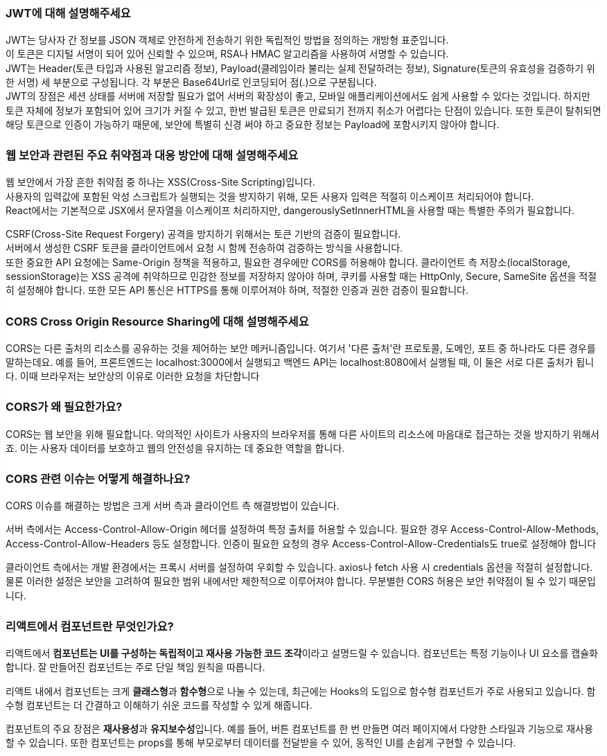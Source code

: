 ### JWT에 대해 설명해주세요
JWT는 당사자 간 정보를 JSON 객체로 안전하게 전송하기 위한 독립적인 방법을 정의하는 개방형 표준입니다.  
이 토큰은 디지털 서명이 되어 있어 신뢰할 수 있으며, RSA나 HMAC 알고리즘을 사용하여 서명할 수 있습니다.  
JWT는 Header(토큰 타입과 사용된 알고리즘 정보), Payload(클레임이라 불리는 실제 전달하려는 정보), Signature(토큰의 유효성을 검증하기 위한 서명) 세 부분으로 구성됩니다. 각 부분은 Base64Url로 인코딩되어 점(.)으로 구분됩니다.  
JWT의 장점은 세션 상태를 서버에 저장할 필요가 없어 서버의 확장성이 좋고, 모바일 애플리케이션에서도 쉽게 사용할 수 있다는 것입니다. 하지만 토큰 자체에 정보가 포함되어 있어 크기가 커질 수 있고, 한번 발급된 토큰은 만료되기 전까지 취소가 어렵다는 단점이 있습니다. 또한 토큰이 탈취되면 해당 토큰으로 인증이 가능하기 때문에, 보안에 특별히 신경 써야 하고 중요한 정보는 Payload에 포함시키지 않아야 합니다.  

### 웹 보안과 관련된 주요 취약점과 대응 방안에 대해 설명해주세요
웹 보안에서 가장 흔한 취약점 중 하나는 XSS(Cross-Site Scripting)입니다.  
사용자의 입력값에 포함된 악성 스크립트가 실행되는 것을 방지하기 위해, 모든 사용자 입력은 적절히 이스케이프 처리되어야 합니다.  
React에서는 기본적으로 JSX에서 문자열을 이스케이프 처리하지만, dangerouslySetInnerHTML을 사용할 때는 특별한 주의가 필요합니다. 

CSRF(Cross-Site Request Forgery) 공격을 방지하기 위해서는 토큰 기반의 검증이 필요합니다.  
서버에서 생성한 CSRF 토큰을 클라이언트에서 요청 시 함께 전송하여 검증하는 방식을 사용합니다.  
또한 중요한 API 요청에는 Same-Origin 정책을 적용하고, 필요한 경우에만 CORS를 허용해야 합니다. 
클라이언트 측 저장소(localStorage, sessionStorage)는 XSS 공격에 취약하므로 민감한 정보를 저장하지 않아야 하며, 쿠키를 사용할 때는 HttpOnly, Secure, SameSite 옵션을 적절히 설정해야 합니다. 또한 모든 API 통신은 HTTPS를 통해 이루어져야 하며, 적절한 인증과 권한 검증이 필요합니다.

### CORS Cross Origin Resource Sharing에 대해 설명해주세요
CORS는 다른 출처의 리소스를 공유하는 것을 제어하는 보안 메커니즘입니다. 여기서 '다른 출처'란 프로토콜, 도메인, 포트 중 하나라도 다른 경우를 말하는데요. 예를 들어, 프론트엔드는 localhost:3000에서 실행되고 백엔드 API는 localhost:8080에서 실행될 때, 이 둘은 서로 다른 출처가 됩니다. 이때 브라우저는 보안상의 이유로 이러한 요청을 차단합니다

### CORS가 왜 필요한가요?

CORS는 웹 보안을 위해 필요합니다. 악의적인 사이트가 사용자의 브라우저를 통해 다른 사이트의 리소스에 마음대로 접근하는 것을 방지하기 위해서죠. 이는 사용자 데이터를 보호하고 웹의 안전성을 유지하는 데 중요한 역할을 합니다.

### CORS 관련 이슈는 어떻게 해결하나요?

CORS 이슈를 해결하는 방법은 크게 서버 측과 클라이언트 측 해결방법이 있습니다.

서버 측에서는 Access-Control-Allow-Origin 헤더를 설정하여 특정 출처를 허용할 수 있습니다.
필요한 경우 Access-Control-Allow-Methods, Access-Control-Allow-Headers 등도 설정합니다.
인증이 필요한 요청의 경우 Access-Control-Allow-Credentials도 true로 설정해야 합니다

클라이언트 측에서는 개발 환경에서는 프록시 서버를 설정하여 우회할 수 있습니다.
axios나 fetch 사용 시 credentials 옵션을 적절히 설정합니다.
물론 이러한 설정은 보안을 고려하여 필요한 범위 내에서만 제한적으로 이루어져야 합니다. 무분별한 CORS 허용은 보안 취약점이 될 수 있기 때문입니다.


### 리액트에서 컴포넌트란 무엇인가요?
리액트에서 **컴포넌트는 UI를 구성하는 독립적이고 재사용 가능한 코드 조각**이라고 설명드릴 수 있습니다. 컴포넌트는 특정 기능이나 UI 요소를 캡슐화합니다. 잘 만들어진 컴포넌트는 주로 단일 책임 원칙을 따릅니다.

리액트 내에서 컴포넌트는 크게 **클래스형**과 **함수형**으로 나눌 수 있는데, 최근에는 Hooks의 도입으로 함수형 컴포넌트가 주로 사용되고 있습니다. 함수형 컴포넌트는 더 간결하고 이해하기 쉬운 코드를 작성할 수 있게 해줍니다.

컴포넌트의 주요 장점은 **재사용성**과 **유지보수성**입니다. 예를 들어, 버튼 컴포넌트를 한 번 만들면 여러 페이지에서 다양한 스타일과 기능으로 재사용할 수 있습니다. 또한 컴포넌트는 props를 통해 부모로부터 데이터를 전달받을 수 있어, 동적인 UI를 손쉽게 구현할 수 있습니다.
